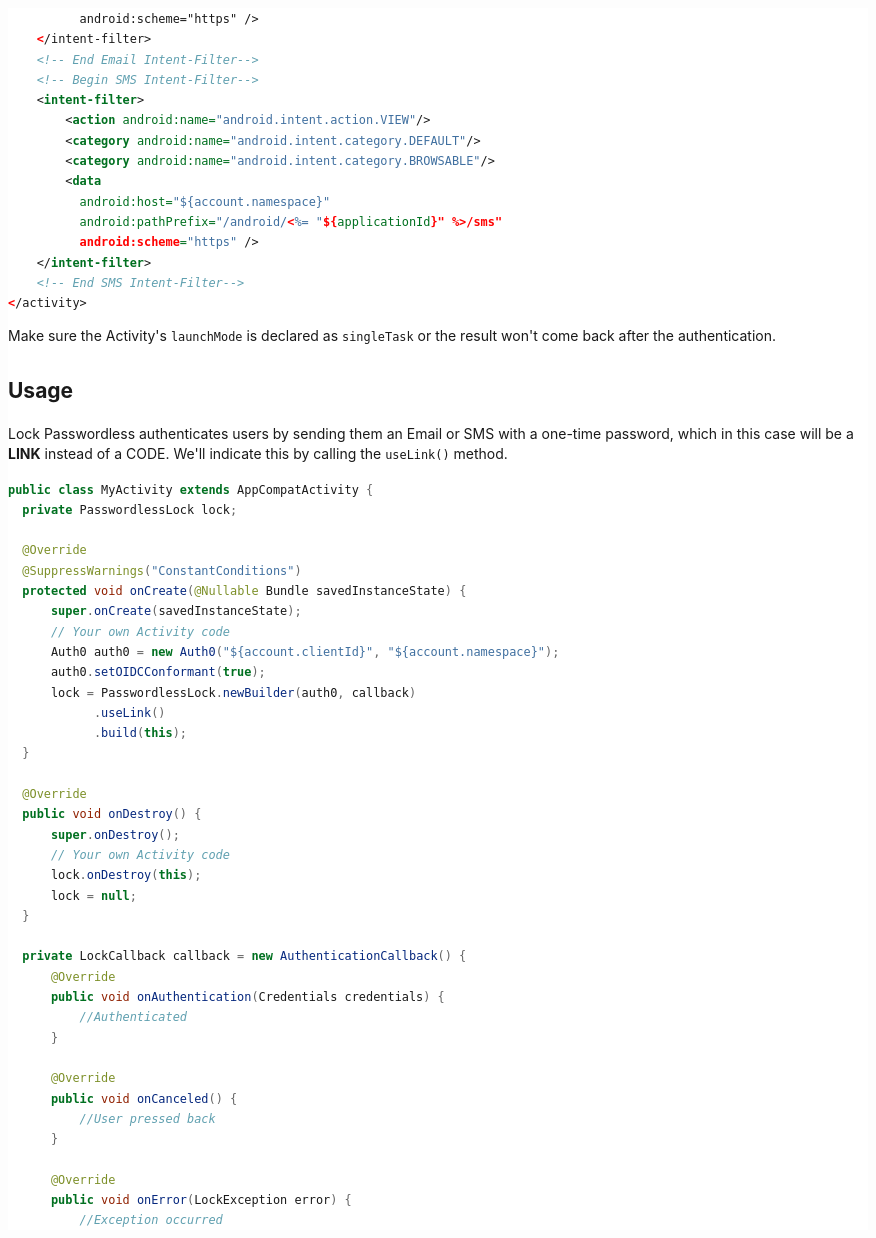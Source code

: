 ```xml
          android:scheme="https" />
    </intent-filter>
    <!-- End Email Intent-Filter-->
    <!-- Begin SMS Intent-Filter-->
    <intent-filter>
        <action android:name="android.intent.action.VIEW"/>
        <category android:name="android.intent.category.DEFAULT"/>
        <category android:name="android.intent.category.BROWSABLE"/>
        <data
          android:host="${account.namespace}"
          android:pathPrefix="/android/<%= "${applicationId}" %>/sms"
          android:scheme="https" />
    </intent-filter>
    <!-- End SMS Intent-Filter-->
</activity>
```

Make sure the Activity's `launchMode` is declared as `singleTask` or the result won't come back after the authentication.

## Usage

Lock Passwordless authenticates users by sending them an Email or SMS with a one-time password, which in this case will be a **LINK** instead of a CODE. We'll indicate this by calling the `useLink()` method.

```java
public class MyActivity extends AppCompatActivity {
  private PasswordlessLock lock;

  @Override
  @SuppressWarnings("ConstantConditions")
  protected void onCreate(@Nullable Bundle savedInstanceState) {
      super.onCreate(savedInstanceState);
      // Your own Activity code
      Auth0 auth0 = new Auth0("${account.clientId}", "${account.namespace}");
      auth0.setOIDCConformant(true);
      lock = PasswordlessLock.newBuilder(auth0, callback)
            .useLink()
            .build(this);
  }

  @Override
  public void onDestroy() {
      super.onDestroy();
      // Your own Activity code
      lock.onDestroy(this);
      lock = null;
  }

  private LockCallback callback = new AuthenticationCallback() {
      @Override
      public void onAuthentication(Credentials credentials) {
          //Authenticated
      }

      @Override
      public void onCanceled() {
          //User pressed back
      }

      @Override
      public void onError(LockException error) {
          //Exception occurred
```